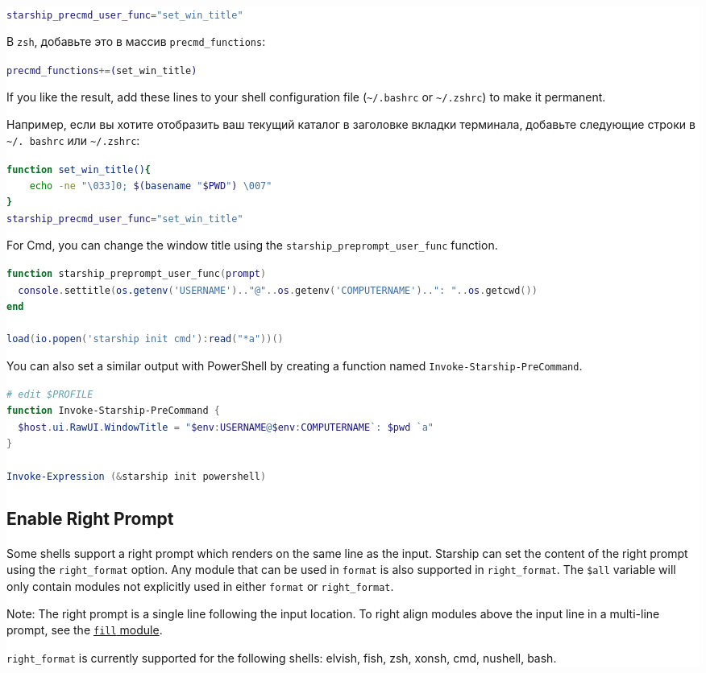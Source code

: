 ```bash
starship_precmd_user_func="set_win_title"
```

В `zsh`, добавьте это в массив `precmd_functions`:

```bash
precmd_functions+=(set_win_title)
```

If you like the result, add these lines to your shell configuration file (`~/.bashrc` or `~/.zshrc`) to make it permanent.

Например, если вы хотите отобразить ваш текущий каталог в заголовке вкладки терминала, добавьте следующие строки в `~/. bashrc` или `~/.zshrc`:

```bash
function set_win_title(){
    echo -ne "\033]0; $(basename "$PWD") \007"
}
starship_precmd_user_func="set_win_title"
```

For Cmd, you can change the window title using the `starship_preprompt_user_func` function.

```lua
function starship_preprompt_user_func(prompt)
  console.settitle(os.getenv('USERNAME').."@"..os.getenv('COMPUTERNAME')..": "..os.getcwd())
end

load(io.popen('starship init cmd'):read("*a"))()
```

You can also set a similar output with PowerShell by creating a function named `Invoke-Starship-PreCommand`.

```powershell
# edit $PROFILE
function Invoke-Starship-PreCommand {
  $host.ui.RawUI.WindowTitle = "$env:USERNAME@$env:COMPUTERNAME`: $pwd `a"
}

Invoke-Expression (&starship init powershell)
```

## Enable Right Prompt

Some shells support a right prompt which renders on the same line as the input. Starship can set the content of the right prompt using the `right_format` option. Any module that can be used in `format` is also supported in `right_format`. The `$all` variable will only contain modules not explicitly used in either `format` or `right_format`.

Note: The right prompt is a single line following the input location. To right align modules above the input line in a multi-line prompt, see the [`fill` module](../config/#fill).

`right_format` is currently supported for the following shells: elvish, fish, zsh, xonsh, cmd, nushell, bash.
